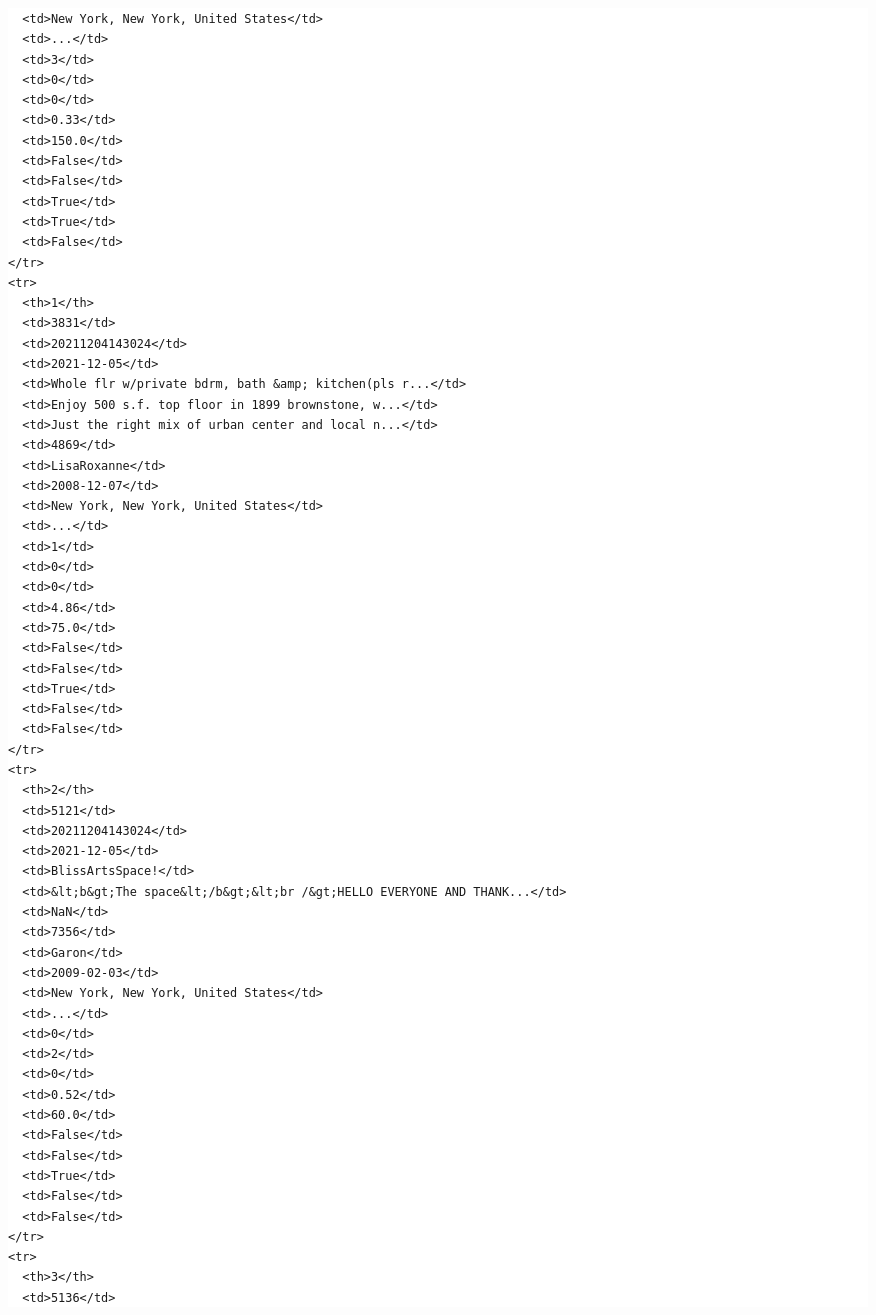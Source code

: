       <td>New York, New York, United States</td>
      <td>...</td>
      <td>3</td>
      <td>0</td>
      <td>0</td>
      <td>0.33</td>
      <td>150.0</td>
      <td>False</td>
      <td>False</td>
      <td>True</td>
      <td>True</td>
      <td>False</td>
    </tr>
    <tr>
      <th>1</th>
      <td>3831</td>
      <td>20211204143024</td>
      <td>2021-12-05</td>
      <td>Whole flr w/private bdrm, bath &amp; kitchen(pls r...</td>
      <td>Enjoy 500 s.f. top floor in 1899 brownstone, w...</td>
      <td>Just the right mix of urban center and local n...</td>
      <td>4869</td>
      <td>LisaRoxanne</td>
      <td>2008-12-07</td>
      <td>New York, New York, United States</td>
      <td>...</td>
      <td>1</td>
      <td>0</td>
      <td>0</td>
      <td>4.86</td>
      <td>75.0</td>
      <td>False</td>
      <td>False</td>
      <td>True</td>
      <td>False</td>
      <td>False</td>
    </tr>
    <tr>
      <th>2</th>
      <td>5121</td>
      <td>20211204143024</td>
      <td>2021-12-05</td>
      <td>BlissArtsSpace!</td>
      <td>&lt;b&gt;The space&lt;/b&gt;&lt;br /&gt;HELLO EVERYONE AND THANK...</td>
      <td>NaN</td>
      <td>7356</td>
      <td>Garon</td>
      <td>2009-02-03</td>
      <td>New York, New York, United States</td>
      <td>...</td>
      <td>0</td>
      <td>2</td>
      <td>0</td>
      <td>0.52</td>
      <td>60.0</td>
      <td>False</td>
      <td>False</td>
      <td>True</td>
      <td>False</td>
      <td>False</td>
    </tr>
    <tr>
      <th>3</th>
      <td>5136</td>